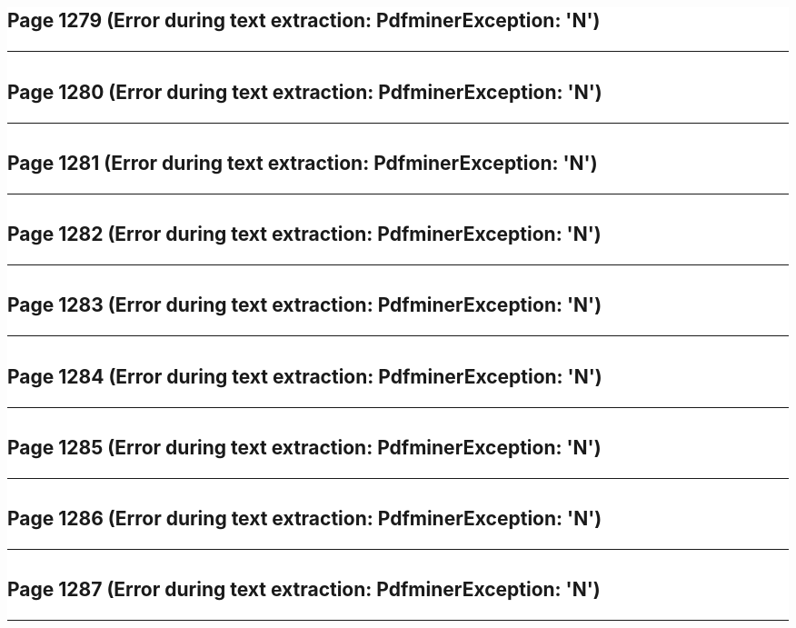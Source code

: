 

## Page 1279 (Error during text extraction: PdfminerException: 'N')

---


## Page 1280 (Error during text extraction: PdfminerException: 'N')

---


## Page 1281 (Error during text extraction: PdfminerException: 'N')

---


## Page 1282 (Error during text extraction: PdfminerException: 'N')

---


## Page 1283 (Error during text extraction: PdfminerException: 'N')

---


## Page 1284 (Error during text extraction: PdfminerException: 'N')

---


## Page 1285 (Error during text extraction: PdfminerException: 'N')

---


## Page 1286 (Error during text extraction: PdfminerException: 'N')

---


## Page 1287 (Error during text extraction: PdfminerException: 'N')

---